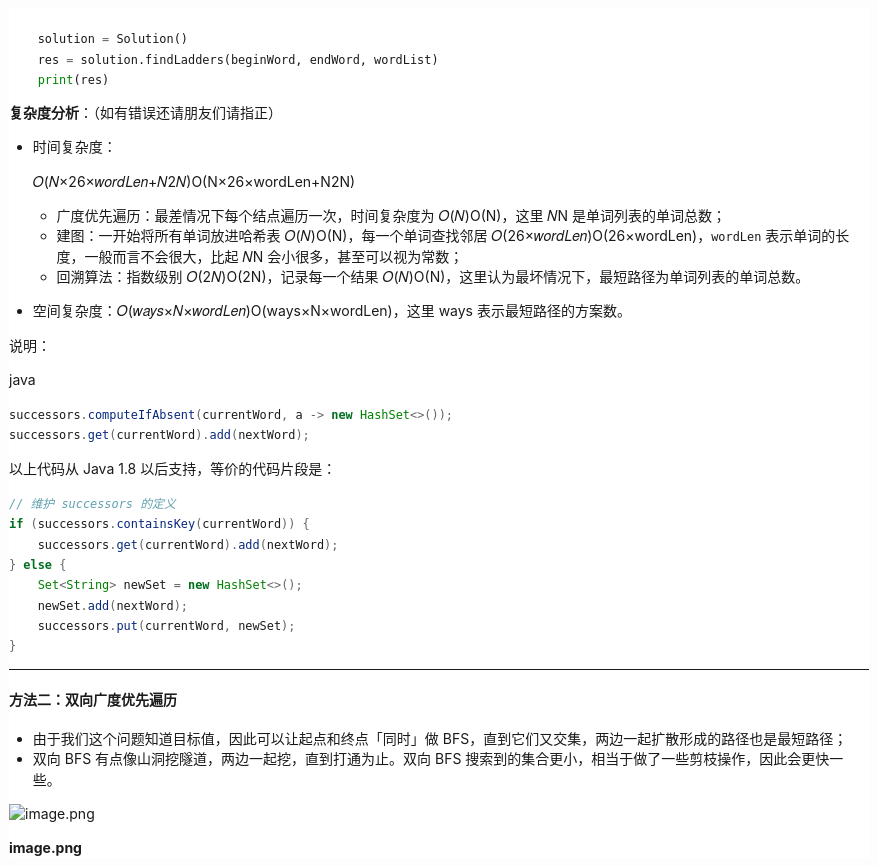 ```python

    solution = Solution()
    res = solution.findLadders(beginWord, endWord, wordList)
    print(res)
```

**复杂度分析**：（如有错误还请朋友们请指正）

- 时间复杂度：

  

  𝑂(𝑁×26×𝑤𝑜𝑟𝑑𝐿𝑒𝑛+𝑁2𝑁)O(N×26×wordLen+N2N)

  - 广度优先遍历：最差情况下每个结点遍历一次，时间复杂度为 𝑂(𝑁)O(N)，这里 𝑁N 是单词列表的单词总数；
  - 建图：一开始将所有单词放进哈希表 𝑂(𝑁)O(N)，每一个单词查找邻居 𝑂(26×𝑤𝑜𝑟𝑑𝐿𝑒𝑛)O(26×wordLen)，`wordLen` 表示单词的长度，一般而言不会很大，比起 𝑁N 会小很多，甚至可以视为常数；
  - 回溯算法：指数级别 𝑂(2𝑁)O(2N)，记录每一个结果 𝑂(𝑁)O(N)，这里认为最坏情况下，最短路径为单词列表的单词总数。

- 空间复杂度：𝑂(𝑤𝑎𝑦𝑠×𝑁×𝑤𝑜𝑟𝑑𝐿𝑒𝑛)O(ways×N×wordLen)，这里 ways 表示最短路径的方案数。

说明：





java

```java
successors.computeIfAbsent(currentWord, a -> new HashSet<>());
successors.get(currentWord).add(nextWord);
```

以上代码从 Java 1.8 以后支持，等价的代码片段是：

```java
// 维护 successors 的定义
if (successors.containsKey(currentWord)) {
    successors.get(currentWord).add(nextWord);
} else {
    Set<String> newSet = new HashSet<>();
    newSet.add(nextWord);
    successors.put(currentWord, newSet);
}
```

------

#### 方法二：双向广度优先遍历

- 由于我们这个问题知道目标值，因此可以让起点和终点「同时」做 BFS，直到它们又交集，两边一起扩散形成的路径也是最短路径；
- 双向 BFS 有点像山洞挖隧道，两边一起挖，直到打通为止。双向 BFS 搜索到的集合更小，相当于做了一些剪枝操作，因此会更快一些。



![image.png](https://pic.leetcode-cn.com/cd190a4a61445ac9affc344f941da381d64a163b81c7594f342d45793c5bfd06-image.png)

**image.png**

